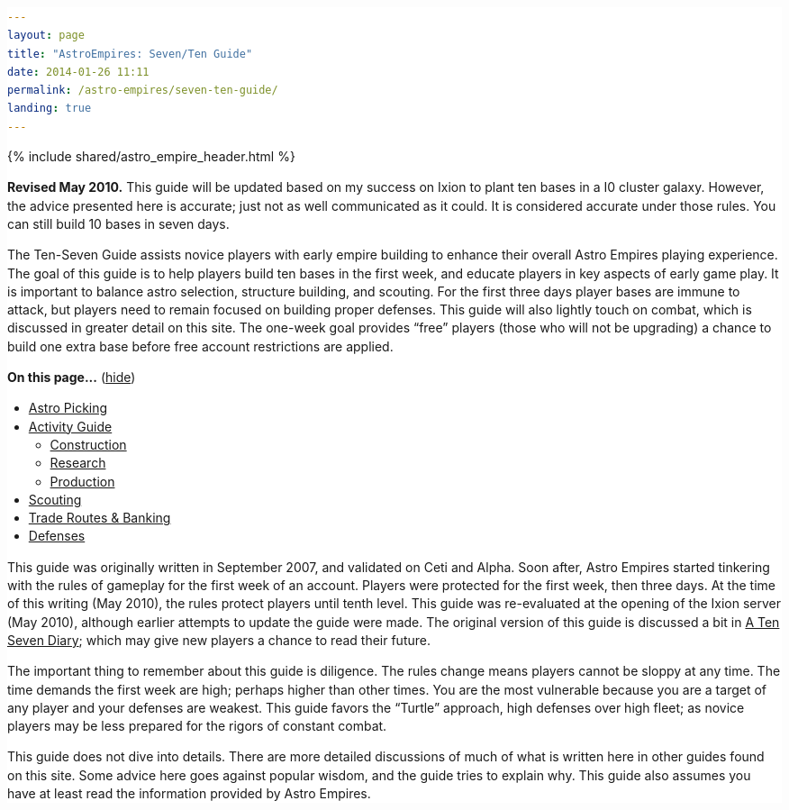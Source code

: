 ```yaml
---
layout: page
title: "AstroEmpires: Seven/Ten Guide"
date: 2014-01-26 11:11
permalink: /astro-empires/seven-ten-guide/
landing: true
---
```

{% include shared/astro_empire_header.html %}

<div class='alert alert-info' >

<strong class='text-primary'>Revised May 2010.</strong> This guide will be updated based on my success on Ixion
to plant ten bases in a I0 cluster galaxy. However, the advice presented
here is accurate; just not as well communicated as it could.  It is
considered accurate under those rules. You can still build 10 bases in
seven days.
</div>

The Ten-Seven Guide assists novice players with early empire building to enhance their overall Astro Empires playing experience. The goal of this guide is to help players build ten bases in the first week, and educate players in key aspects of early game play. It is important to balance astro selection, structure building, and scouting. For the first three days player bases are immune to attack, but players need to remain focused on building proper defenses. This guide will also lightly touch on combat, which is discussed in greater detail on this site. The one-week goal provides &#8220;free&#8221; players (those who will not be upgrading) a chance to build one extra base before free account restrictions are applied.

<div class='toc'>
  <a name='toc' id='toc'></a><b>On this page...</b> (<a id="tocidtog" href="javascript:toggle('tocid');">hide</a>)<ul class='toc' id='tocid'><li><a href='#toc1'>Astro Picking</a></li><li><a href='#toc2'>Activity Guide</a><ul class='toc'><li><a href='#toc3'>Construction</a></li><li><a href='#toc4'>Research</a></li><li><a href='#toc5'>Production</a></li></ul></li><li><a href='#toc6'>Scouting</a></li><li><a href='#toc7'>Trade Routes &amp; Banking</a></li><li><a href='#toc8'>Defenses</a></li></ul></div>

This guide was originally written in September 2007, and validated on Ceti and Alpha. Soon after, Astro Empires started tinkering with the rules of gameplay for the first week of an account. Players were protected for the first week, then three days. At the time of this writing (May 2010), the rules protect players until tenth level. This guide was re-evaluated at the opening of the Ixion server (May 2010), although earlier attempts to update the guide were made. The original version of this guide is discussed a bit in <a class='wikilink' href='http://espacesociety.org/AstroEmpires/ATenSevenDiary'>A Ten Seven Diary</a>; which may give new players a chance to read their future.


The important thing to remember about this guide is diligence. The rules change means players cannot be sloppy at any time. The time demands the first week are high; perhaps higher than other times. You are the most vulnerable because you are a target of any player and your defenses are weakest. This guide favors the &#8220;Turtle&#8221; approach, high defenses over high fleet; as novice players may be less prepared for the rigors of constant combat.


This guide does not dive into details. There are more detailed discussions of much of what is written here in other guides found on this site. Some advice here goes against popular wisdom, and the guide tries to explain why. This guide also assumes you have at least read the information provided by Astro Empires.
